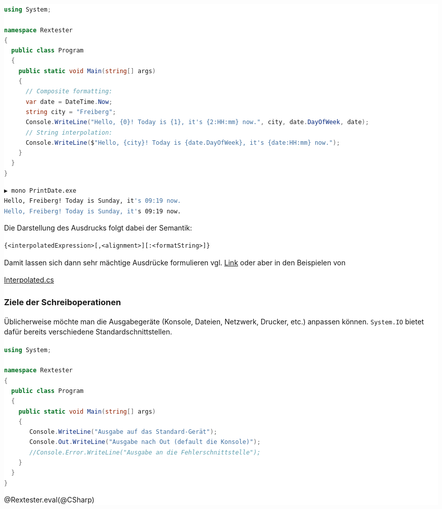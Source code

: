```csharp   Zeichenfolgeninterpolation
using System;

namespace Rextester
{
  public class Program
  {
    public static void Main(string[] args)
    {
      // Composite formatting:
      var date = DateTime.Now;
      string city = "Freiberg";
      Console.WriteLine("Hello, {0}! Today is {1}, it's {2:HH:mm} now.", city, date.DayOfWeek, date);
      // String interpolation:
      Console.WriteLine($"Hello, {city}! Today is {date.DayOfWeek}, it's {date:HH:mm} now.");
    }
  }
}
```
``` bash @output
▶ mono PrintDate.exe
Hello, Freiberg! Today is Sunday, it's 09:19 now.
Hello, Freiberg! Today is Sunday, it's 09:19 now.
```

Die Darstellung des Ausdrucks folgt dabei der Semantik:

```
{<interpolatedExpression>[,<alignment>][:<formatString>]}
```

Damit lassen sich dann sehr mächtige Ausdrücke formulieren vgl. [Link](https://docs.microsoft.com/de-de/dotnet/csharp/language-reference/tokens/interpolated) oder aber in den Beispielen von

[Interpolated.cs](https://github.com/liaScript/CsharpCourse/blob/master/code/04_IO_Ausnahmebehandlung/Interplolated.cs)

### Ziele der Schreiboperationen

Üblicherweise möchte man die Ausgabegeräte (Konsole, Dateien, Netzwerk, Drucker,
etc.) anpassen können. `System.IO` bietet dafür bereits verschiedene
Standardschnittstellen.

```csharp   
using System;

namespace Rextester
{
  public class Program
  {
    public static void Main(string[] args)
    {
       Console.WriteLine("Ausgabe auf das Standard-Gerät");
       Console.Out.WriteLine("Ausgabe nach Out (default die Konsole)");
       //Console.Error.WriteLine("Ausgabe an die Fehlerschnittstelle");
    }
  }
}
```
@Rextester.eval(@CSharp)
